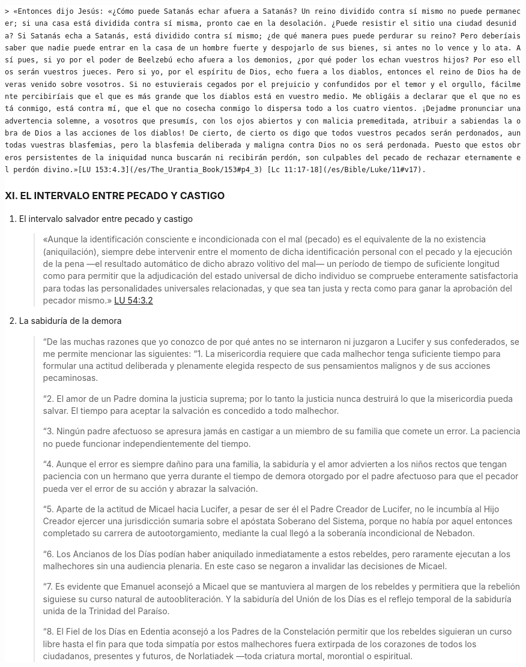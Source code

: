 	> «Entonces dijo Jesús: «¿Cómo puede Satanás echar afuera a Satanás? Un reino dividido contra sí mismo no puede permanecer; si una casa está dividida contra sí misma, pronto cae en la desolación. ¿Puede resistir el sitio una ciudad desunida? Si Satanás echa a Satanás, está dividido contra sí mismo; ¿de qué manera pues puede perdurar su reino? Pero deberíais saber que nadie puede entrar en la casa de un hombre fuerte y despojarlo de sus bienes, si antes no lo vence y lo ata. Así pues, si yo por el poder de Beelzebú echo afuera a los demonios, ¿por qué poder los echan vuestros hijos? Por eso ellos serán vuestros jueces. Pero si yo, por el espíritu de Dios, echo fuera a los diablos, entonces el reino de Dios ha de veras venido sobre vosotros. Si no estuvierais cegados por el prejuicio y confundidos por el temor y el orgullo, fácilmente percibiríais que el que es más grande que los diablos está en vuestro medio. Me obligáis a declarar que el que no está conmigo, está contra mí, que el que no cosecha conmigo lo dispersa todo a los cuatro vientos. ¡Dejadme pronunciar una advertencia solemne, a vosotros que presumís, con los ojos abiertos y con malicia premeditada, atribuir a sabiendas la obra de Dios a las acciones de los diablos! De cierto, de cierto os digo que todos vuestros pecados serán perdonados, aun todas vuestras blasfemias, pero la blasfemia deliberada y maligna contra Dios no os será perdonada. Puesto que estos obreros persistentes de la iniquidad nunca buscarán ni recibirán perdón, son culpables del pecado de rechazar eternamente el perdón divino.»[LU 153:4.3](/es/The_Urantia_Book/153#p4_3) [Lc 11:17-18](/es/Bible/Luke/11#v17).

### XI. EL INTERVALO ENTRE PECADO Y CASTIGO

1. El intervalo salvador entre pecado y castigo
	> «Aunque la identificación consciente e incondicionada con el mal (pecado) es el equivalente de la no existencia (aniquilación), siempre debe intervenir entre el momento de dicha identificación personal con el pecado y la ejecución de la pena —el resultado automático de dicho abrazo volitivo del mal— un período de tiempo de suficiente longitud como para permitir que la adjudicación del estado universal de dicho individuo se compruebe enteramente satisfactoria para todas las personalidades universales relacionadas, y que sea tan justa y recta como para ganar la aprobación del pecador mismo.» [LU 54:3.2](/es/The_Urantia_Book/54#p3_2)
2. La sabiduría de la demora
	> “De las muchas razones que yo conozco de por qué antes no se internaron ni juzgaron a Lucifer y sus confederados, se me permite mencionar las siguientes:
	> “1. La misericordia requiere que cada malhechor tenga suficiente tiempo para formular una actitud deliberada y plenamente elegida respecto de sus pensamientos malignos y de sus acciones pecaminosas.
	> 
	> “2. El amor de un Padre domina la justicia suprema; por lo tanto la justicia nunca destruirá lo que la misericordia pueda salvar. El tiempo para aceptar la salvación es concedido a todo malhechor.
	> 
	> “3. Ningún padre afectuoso se apresura jamás en castigar a un miembro de su familia que comete un error. La paciencia no puede funcionar independientemente del tiempo.
	> 
	> “4. Aunque el error es siempre dañino para una familia, la sabiduría y el amor advierten a los niños rectos que tengan paciencia con un hermano que yerra durante el tiempo de demora otorgado por el padre afectuoso para que el pecador pueda ver el error de su acción y abrazar la salvación.
	> 
	> “5. Aparte de la actitud de Micael hacia Lucifer, a pesar de ser él el Padre Creador de Lucifer, no le incumbía al Hijo Creador ejercer una jurisdicción sumaria sobre el apóstata Soberano del Sistema, porque no había por aquel entonces completado su carrera de autootorgamiento, mediante la cual llegó a la soberanía incondicional de Nebadon.
	> 
	> “6. Los Ancianos de los Días podían haber aniquilado inmediatamente a estos rebeldes, pero raramente ejecutan a los malhechores sin una audiencia plenaria. En este caso se negaron a invalidar las decisiones de Micael.
	> 
	> “7. Es evidente que Emanuel aconsejó a Micael que se mantuviera al margen de los rebeldes y permitiera que la rebelión siguiese su curso natural de autoobliteración. Y la sabiduría del Unión de los Días es el reflejo temporal de la sabiduría unida de la Trinidad del Paraíso.
	> 
	> “8. El Fiel de los Días en Edentia aconsejó a los Padres de la Constelación permitir que los rebeldes siguieran un curso libre hasta el fin para que toda simpatía por estos malhechores fuera extirpada de los corazones de todos los ciudadanos, presentes y futuros, de Norlatiadek —toda criatura mortal, morontial o espiritual.
	> 